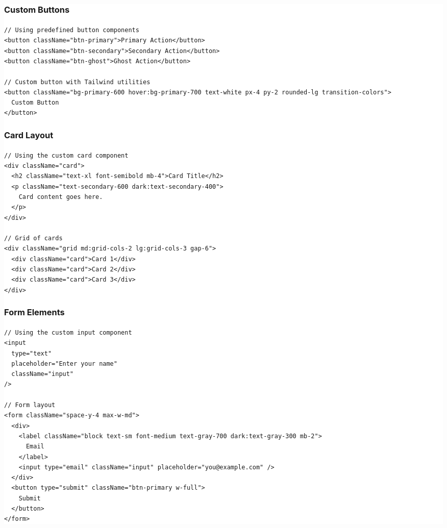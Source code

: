 ### Custom Buttons

```tsx
// Using predefined button components
<button className="btn-primary">Primary Action</button>
<button className="btn-secondary">Secondary Action</button>
<button className="btn-ghost">Ghost Action</button>

// Custom button with Tailwind utilities
<button className="bg-primary-600 hover:bg-primary-700 text-white px-4 py-2 rounded-lg transition-colors">
  Custom Button
</button>
```

### Card Layout

```tsx
// Using the custom card component
<div className="card">
  <h2 className="text-xl font-semibold mb-4">Card Title</h2>
  <p className="text-secondary-600 dark:text-secondary-400">
    Card content goes here.
  </p>
</div>

// Grid of cards
<div className="grid md:grid-cols-2 lg:grid-cols-3 gap-6">
  <div className="card">Card 1</div>
  <div className="card">Card 2</div>
  <div className="card">Card 3</div>
</div>
```

### Form Elements

```tsx
// Using the custom input component
<input
  type="text"
  placeholder="Enter your name"
  className="input"
/>

// Form layout
<form className="space-y-4 max-w-md">
  <div>
    <label className="block text-sm font-medium text-gray-700 dark:text-gray-300 mb-2">
      Email
    </label>
    <input type="email" className="input" placeholder="you@example.com" />
  </div>
  <button type="submit" className="btn-primary w-full">
    Submit
  </button>
</form>
```

